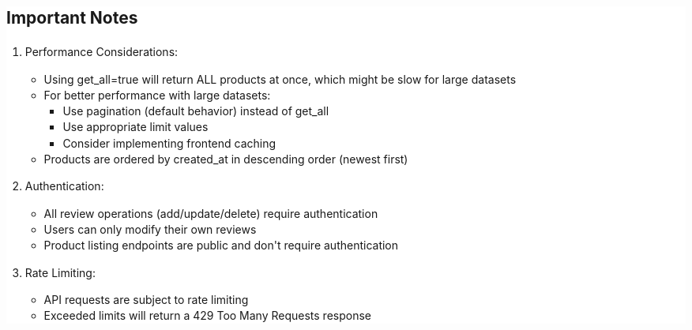 ## Important Notes

1. Performance Considerations:
   - Using get_all=true will return ALL products at once, which might be slow for large datasets
   - For better performance with large datasets:
     * Use pagination (default behavior) instead of get_all
     * Use appropriate limit values
     * Consider implementing frontend caching
   - Products are ordered by created_at in descending order (newest first)

2. Authentication:
   - All review operations (add/update/delete) require authentication
   - Users can only modify their own reviews
   - Product listing endpoints are public and don't require authentication

3. Rate Limiting:
   - API requests are subject to rate limiting
   - Exceeded limits will return a 429 Too Many Requests response
